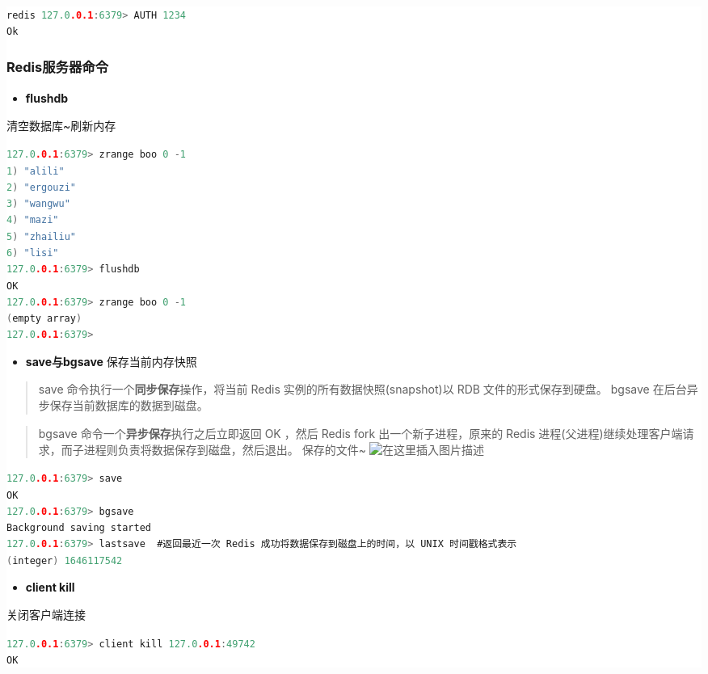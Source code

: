 ```c
redis 127.0.0.1:6379> AUTH 1234
Ok
```

### Redis服务器命令

 - **flushdb**

清空数据库~刷新内存
```c
127.0.0.1:6379> zrange boo 0 -1 
1) "alili"
2) "ergouzi"
3) "wangwu"
4) "mazi"
5) "zhailiu"
6) "lisi"
127.0.0.1:6379> flushdb
OK
127.0.0.1:6379> zrange boo 0 -1 
(empty array)
127.0.0.1:6379> 

```

 - **save与bgsave**
    保存当前内存快照
>save 命令执行一个**同步保存**操作，将当前 Redis 实例的所有数据快照(snapshot)以 RDB 文件的形式保存到硬盘。
>bgsave 在后台异步保存当前数据库的数据到磁盘。

>bgsave 命令一个**异步保存**执行之后立即返回 OK ，然后 Redis fork 出一个新子进程，原来的 Redis 进程(父进程)继续处理客户端请求，而子进程则负责将数据保存到磁盘，然后退出。
>保存的文件~
>![在这里插入图片描述](https://img-blog.csdnimg.cn/c4621172555c4256b3d3633d83770801.png?x-oss-process=image/watermark,type_d3F5LXplbmhlaQ,shadow_50,text_Q1NETiBAQ29kZU1hcnRhaW4=,size_20,color_FFFFFF,t_70,g_se,x_16)

```c
127.0.0.1:6379> save 
OK
127.0.0.1:6379> bgsave
Background saving started
127.0.0.1:6379> lastsave  #返回最近一次 Redis 成功将数据保存到磁盘上的时间，以 UNIX 时间戳格式表示
(integer) 1646117542

```

 - **client kill**

关闭客户端连接

```c
127.0.0.1:6379> client kill 127.0.0.1:49742
OK

```
